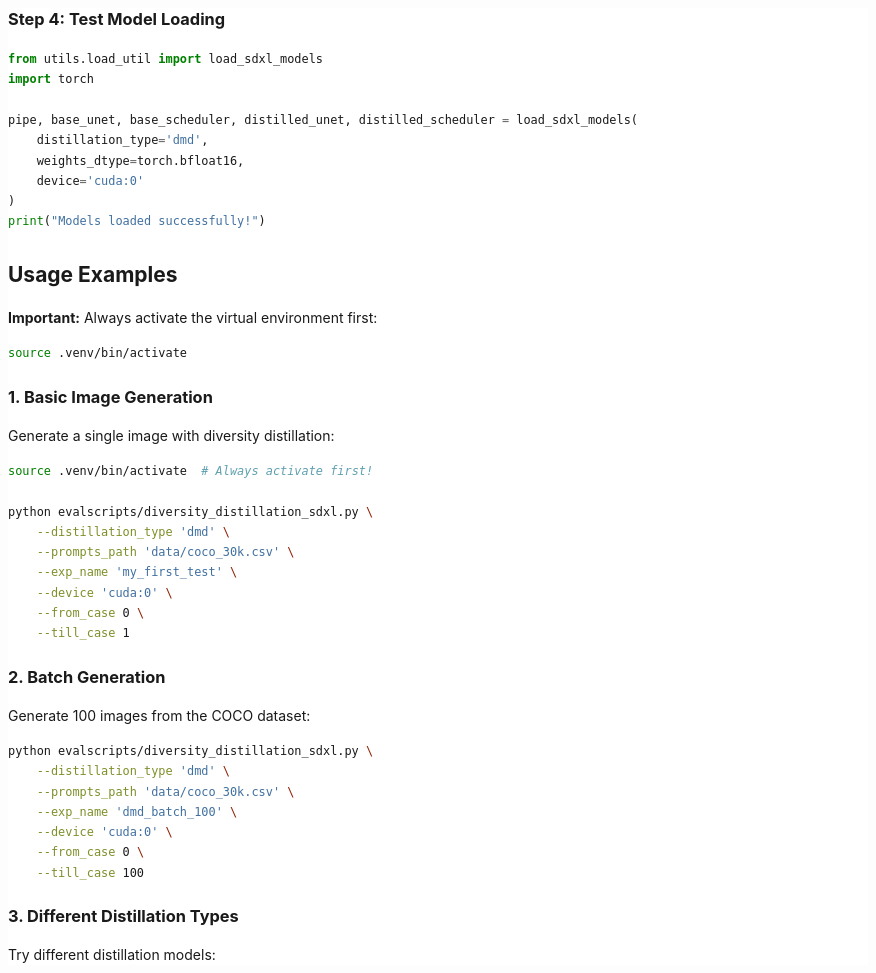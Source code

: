 ### Step 4: Test Model Loading

```python
from utils.load_util import load_sdxl_models
import torch

pipe, base_unet, base_scheduler, distilled_unet, distilled_scheduler = load_sdxl_models(
    distillation_type='dmd',
    weights_dtype=torch.bfloat16,
    device='cuda:0'
)
print("Models loaded successfully!")
```

## Usage Examples

**Important:** Always activate the virtual environment first:
```bash
source .venv/bin/activate
```

### 1. Basic Image Generation

Generate a single image with diversity distillation:

```bash
source .venv/bin/activate  # Always activate first!

python evalscripts/diversity_distillation_sdxl.py \
    --distillation_type 'dmd' \
    --prompts_path 'data/coco_30k.csv' \
    --exp_name 'my_first_test' \
    --device 'cuda:0' \
    --from_case 0 \
    --till_case 1
```

### 2. Batch Generation

Generate 100 images from the COCO dataset:

```bash
python evalscripts/diversity_distillation_sdxl.py \
    --distillation_type 'dmd' \
    --prompts_path 'data/coco_30k.csv' \
    --exp_name 'dmd_batch_100' \
    --device 'cuda:0' \
    --from_case 0 \
    --till_case 100
```

### 3. Different Distillation Types

Try different distillation models:
